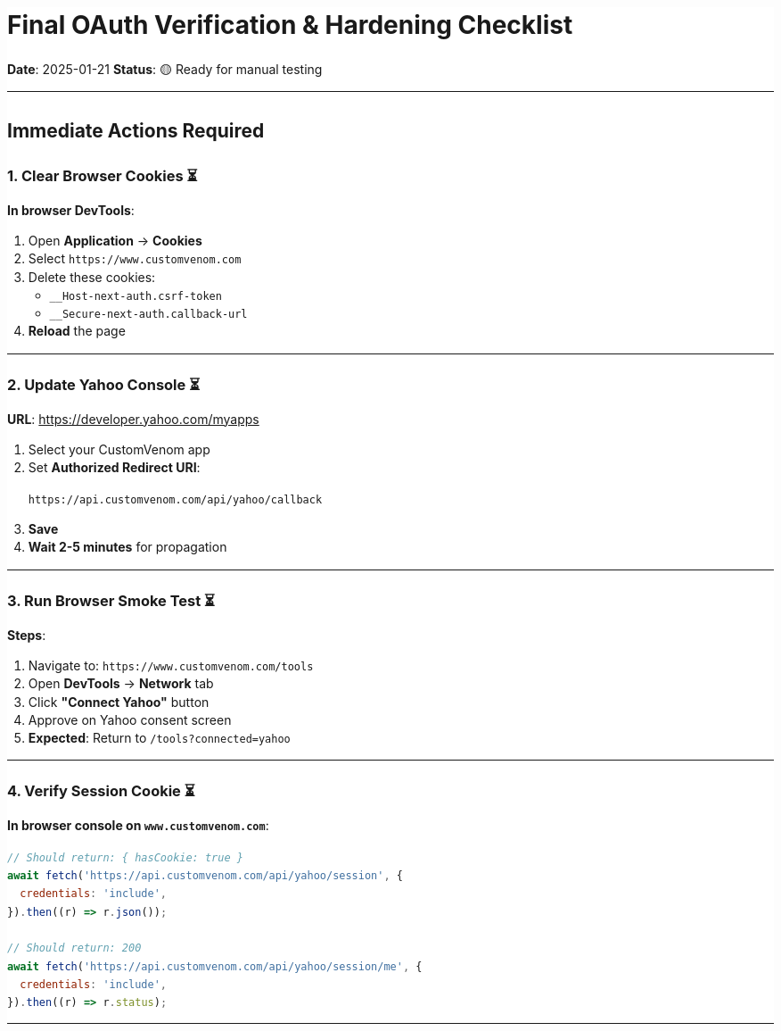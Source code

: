# Final OAuth Verification & Hardening Checklist

**Date**: 2025-01-21
**Status**: 🟡 Ready for manual testing

---

## Immediate Actions Required

### 1. Clear Browser Cookies ⏳

**In browser DevTools**:

1. Open **Application** → **Cookies**
2. Select `https://www.customvenom.com`
3. Delete these cookies:
   - `__Host-next-auth.csrf-token`
   - `__Secure-next-auth.callback-url`
4. **Reload** the page

---

### 2. Update Yahoo Console ⏳

**URL**: https://developer.yahoo.com/myapps

1. Select your CustomVenom app
2. Set **Authorized Redirect URI**:
   ```
   https://api.customvenom.com/api/yahoo/callback
   ```
3. **Save**
4. **Wait 2-5 minutes** for propagation

---

### 3. Run Browser Smoke Test ⏳

**Steps**:

1. Navigate to: `https://www.customvenom.com/tools`
2. Open **DevTools** → **Network** tab
3. Click **"Connect Yahoo"** button
4. Approve on Yahoo consent screen
5. **Expected**: Return to `/tools?connected=yahoo`

---

### 4. Verify Session Cookie ⏳

**In browser console on `www.customvenom.com`**:

```javascript
// Should return: { hasCookie: true }
await fetch('https://api.customvenom.com/api/yahoo/session', {
  credentials: 'include',
}).then((r) => r.json());

// Should return: 200
await fetch('https://api.customvenom.com/api/yahoo/session/me', {
  credentials: 'include',
}).then((r) => r.status);
```

---